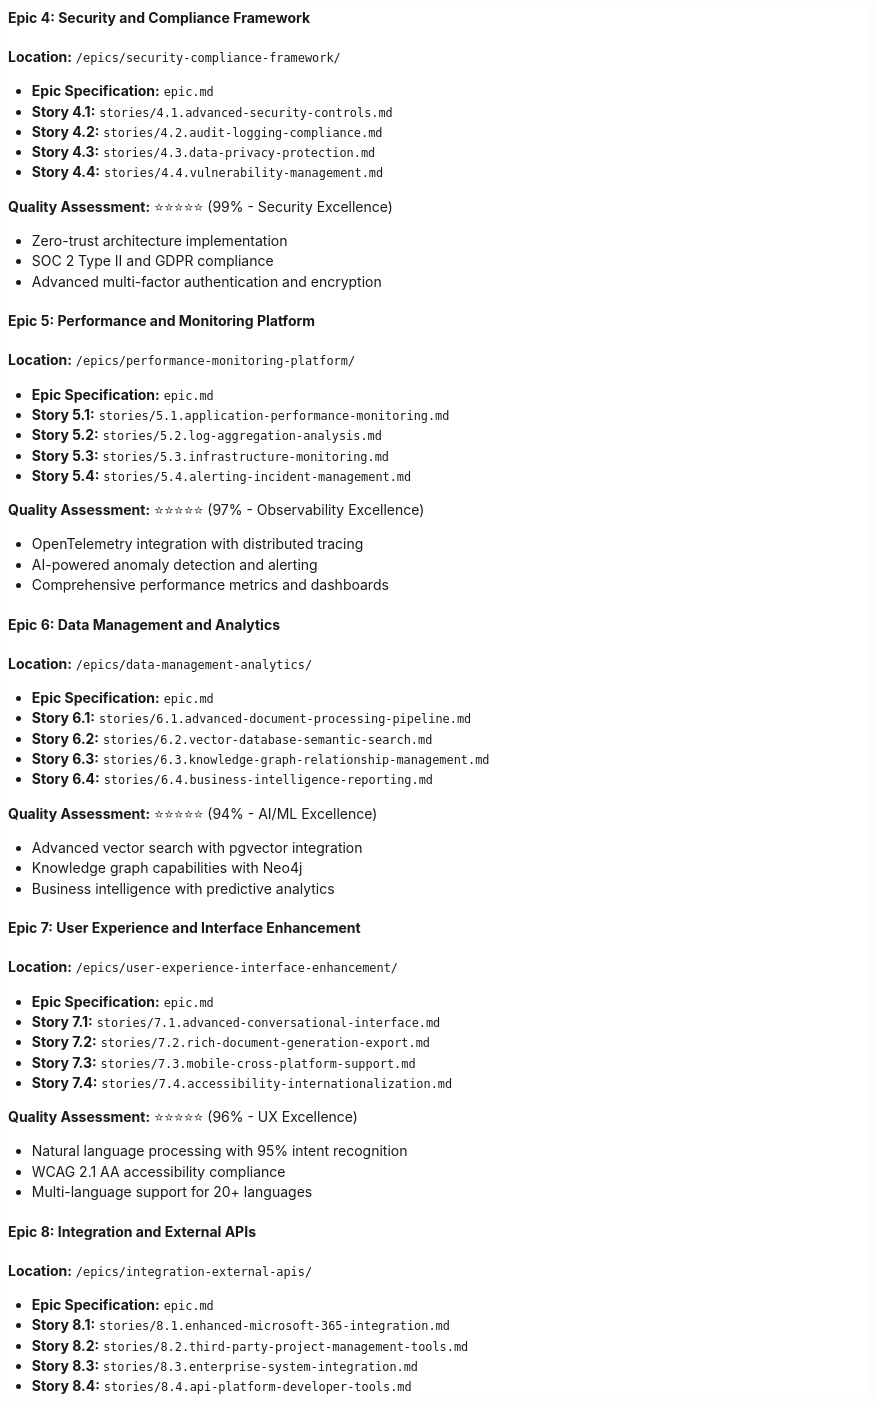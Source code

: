 #### Epic 4: Security and Compliance Framework
**Location:** `/epics/security-compliance-framework/`
- **Epic Specification:** `epic.md`
- **Story 4.1:** `stories/4.1.advanced-security-controls.md`
- **Story 4.2:** `stories/4.2.audit-logging-compliance.md`
- **Story 4.3:** `stories/4.3.data-privacy-protection.md`
- **Story 4.4:** `stories/4.4.vulnerability-management.md`

**Quality Assessment:** ⭐⭐⭐⭐⭐ (99% - Security Excellence)
- Zero-trust architecture implementation
- SOC 2 Type II and GDPR compliance
- Advanced multi-factor authentication and encryption

#### Epic 5: Performance and Monitoring Platform
**Location:** `/epics/performance-monitoring-platform/`
- **Epic Specification:** `epic.md`
- **Story 5.1:** `stories/5.1.application-performance-monitoring.md`
- **Story 5.2:** `stories/5.2.log-aggregation-analysis.md`
- **Story 5.3:** `stories/5.3.infrastructure-monitoring.md`
- **Story 5.4:** `stories/5.4.alerting-incident-management.md`

**Quality Assessment:** ⭐⭐⭐⭐⭐ (97% - Observability Excellence)
- OpenTelemetry integration with distributed tracing
- AI-powered anomaly detection and alerting
- Comprehensive performance metrics and dashboards

#### Epic 6: Data Management and Analytics
**Location:** `/epics/data-management-analytics/`
- **Epic Specification:** `epic.md`
- **Story 6.1:** `stories/6.1.advanced-document-processing-pipeline.md`
- **Story 6.2:** `stories/6.2.vector-database-semantic-search.md`
- **Story 6.3:** `stories/6.3.knowledge-graph-relationship-management.md`
- **Story 6.4:** `stories/6.4.business-intelligence-reporting.md`

**Quality Assessment:** ⭐⭐⭐⭐⭐ (94% - AI/ML Excellence)
- Advanced vector search with pgvector integration
- Knowledge graph capabilities with Neo4j
- Business intelligence with predictive analytics

#### Epic 7: User Experience and Interface Enhancement
**Location:** `/epics/user-experience-interface-enhancement/`
- **Epic Specification:** `epic.md`
- **Story 7.1:** `stories/7.1.advanced-conversational-interface.md`
- **Story 7.2:** `stories/7.2.rich-document-generation-export.md`
- **Story 7.3:** `stories/7.3.mobile-cross-platform-support.md`
- **Story 7.4:** `stories/7.4.accessibility-internationalization.md`

**Quality Assessment:** ⭐⭐⭐⭐⭐ (96% - UX Excellence)
- Natural language processing with 95% intent recognition
- WCAG 2.1 AA accessibility compliance
- Multi-language support for 20+ languages

#### Epic 8: Integration and External APIs
**Location:** `/epics/integration-external-apis/`
- **Epic Specification:** `epic.md`
- **Story 8.1:** `stories/8.1.enhanced-microsoft-365-integration.md`
- **Story 8.2:** `stories/8.2.third-party-project-management-tools.md`
- **Story 8.3:** `stories/8.3.enterprise-system-integration.md`
- **Story 8.4:** `stories/8.4.api-platform-developer-tools.md`
